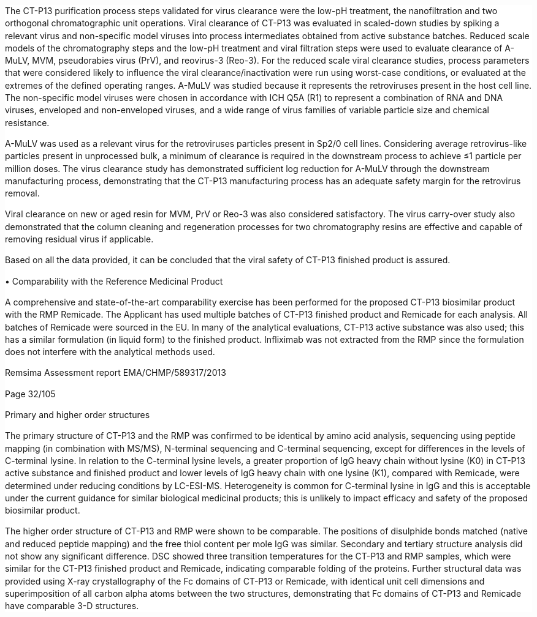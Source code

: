 The CT-P13 purification process steps validated for virus clearance were the low-pH treatment, the nanofiltration and two orthogonal chromatographic unit operations. Viral clearance of CT-P13 was evaluated in scaled-down studies by spiking a relevant virus and non-specific model viruses into process intermediates obtained from active substance batches. Reduced scale models of the chromatography steps and the low-pH treatment and viral filtration steps were used to evaluate clearance of A-MuLV, MVM, pseudorabies virus (PrV), and reovirus-3 (Reo-3). For the reduced scale viral clearance studies, process parameters that were considered likely to influence the viral clearance/inactivation were run using worst-case conditions, or evaluated at the extremes of the defined operating ranges. A-MuLV was studied because it represents the retroviruses present in the host cell line. The non-specific model viruses were chosen in accordance with ICH Q5A (R1) to represent a combination of RNA and DNA viruses, enveloped and non-enveloped viruses, and a wide range of virus families of variable particle size and chemical resistance.

A-MuLV was used as a relevant virus for the retroviruses particles present in Sp2/0 cell lines. Considering average retrovirus-like particles present in unprocessed bulk, a minimum of clearance is required in the downstream process to achieve ≤1 particle per million doses. The virus clearance study has demonstrated sufficient log reduction for A-MuLV through the downstream manufacturing process, demonstrating that the CT-P13 manufacturing process has an adequate safety margin for the retrovirus removal.

Viral clearance on new or aged resin for MVM, PrV or Reo-3 was also considered satisfactory. The virus carry-over study also demonstrated that the column cleaning and regeneration processes for two chromatography resins are effective and capable of removing residual virus if applicable.

Based on all the data provided, it can be concluded that the viral safety of CT-P13 finished product is assured.

• Comparability with the Reference Medicinal Product

A comprehensive and state-of-the-art comparability exercise has been performed for the proposed CT-P13 biosimilar product with the RMP Remicade. The Applicant has used multiple batches of CT-P13 finished product and Remicade for each analysis. All batches of Remicade were sourced in the EU. In many of the analytical evaluations, CT-P13 active substance was also used; this has a similar formulation (in liquid form) to the finished product. Infliximab was not extracted from the RMP since the formulation does not interfere with the analytical methods used.

Remsima Assessment report EMA/CHMP/589317/2013

Page 32/105

Primary and higher order structures

The primary structure of CT-P13 and the RMP was confirmed to be identical by amino acid analysis, sequencing using peptide mapping (in combination with MS/MS), N-terminal sequencing and C-terminal sequencing, except for differences in the levels of C-terminal lysine. In relation to the C-terminal lysine levels, a greater proportion of IgG heavy chain without lysine (K0) in CT-P13 active substance and finished product and lower levels of IgG heavy chain with one lysine (K1), compared with Remicade, were determined under reducing conditions by LC-ESI-MS. Heterogeneity is common for C-terminal lysine in IgG and this is acceptable under the current guidance for similar biological medicinal products; this is unlikely to impact efficacy and safety of the proposed biosimilar product.

The higher order structure of CT-P13 and RMP were shown to be comparable. The positions of disulphide bonds matched (native and reduced peptide mapping) and the free thiol content per mole IgG was similar. Secondary and tertiary structure analysis did not show any significant difference. DSC showed three transition temperatures for the CT-P13 and RMP samples, which were similar for the CT-P13 finished product and Remicade, indicating comparable folding of the proteins. Further structural data was provided using X-ray crystallography of the Fc domains of CT-P13 or Remicade, with identical unit cell dimensions and superimposition of all carbon alpha atoms between the two structures, demonstrating that Fc domains of CT-P13 and Remicade have comparable 3-D structures.
